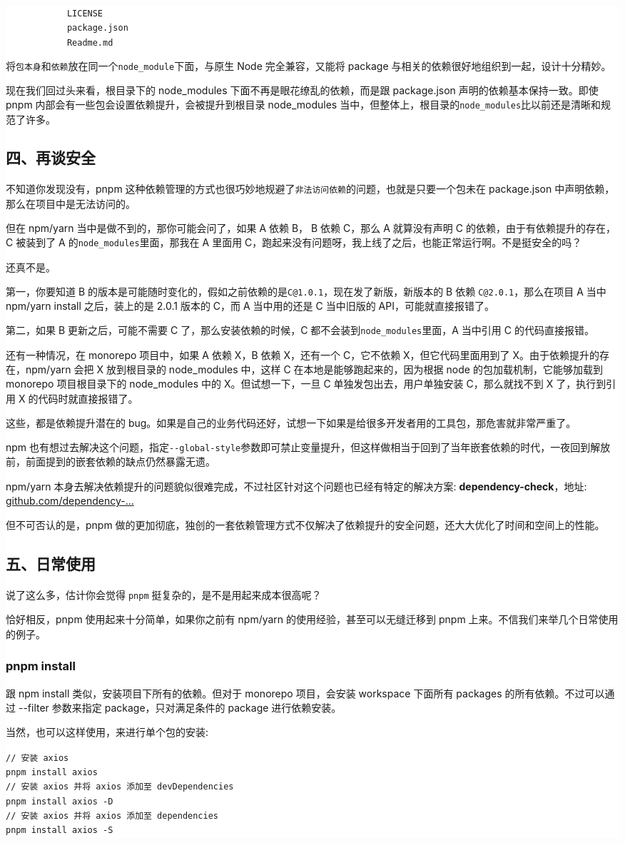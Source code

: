 ```
            LICENSE
            package.json
            Readme.md

```

将`包本身`和`依赖`放在同一个`node_module`下面，与原生 Node 完全兼容，又能将 package 与相关的依赖很好地组织到一起，设计十分精妙。

现在我们回过头来看，根目录下的 node_modules 下面不再是眼花缭乱的依赖，而是跟 package.json 声明的依赖基本保持一致。即使 pnpm 内部会有一些包会设置依赖提升，会被提升到根目录 node_modules 当中，但整体上，根目录的`node_modules`比以前还是清晰和规范了许多。

## 四、再谈安全

不知道你发现没有，pnpm 这种依赖管理的方式也很巧妙地规避了`非法访问依赖`的问题，也就是只要一个包未在 package.json 中声明依赖，那么在项目中是无法访问的。

但在 npm/yarn 当中是做不到的，那你可能会问了，如果 A 依赖 B， B 依赖 C，那么 A 就算没有声明 C 的依赖，由于有依赖提升的存在，C 被装到了 A 的`node_modules`里面，那我在 A 里面用 C，跑起来没有问题呀，我上线了之后，也能正常运行啊。不是挺安全的吗？

还真不是。

第一，你要知道 B 的版本是可能随时变化的，假如之前依赖的是`C@1.0.1`，现在发了新版，新版本的 B 依赖 `C@2.0.1`，那么在项目 A 当中 npm/yarn install 之后，装上的是 2.0.1 版本的 C，而 A 当中用的还是 C 当中旧版的 API，可能就直接报错了。

第二，如果 B 更新之后，可能不需要 C 了，那么安装依赖的时候，C 都不会装到`node_modules`里面，A 当中引用 C 的代码直接报错。

还有一种情况，在 monorepo 项目中，如果 A 依赖 X，B 依赖 X，还有一个 C，它不依赖 X，但它代码里面用到了 X。由于依赖提升的存在，npm/yarn 会把 X 放到根目录的 node_modules 中，这样 C 在本地是能够跑起来的，因为根据 node 的包加载机制，它能够加载到 monorepo 项目根目录下的 node_modules 中的 X。但试想一下，一旦 C 单独发包出去，用户单独安装 C，那么就找不到 X 了，执行到引用 X 的代码时就直接报错了。

这些，都是依赖提升潜在的 bug。如果是自己的业务代码还好，试想一下如果是给很多开发者用的工具包，那危害就非常严重了。

npm 也有想过去解决这个问题，指定`--global-style`参数即可禁止变量提升，但这样做相当于回到了当年嵌套依赖的时代，一夜回到解放前，前面提到的嵌套依赖的缺点仍然暴露无遗。

npm/yarn 本身去解决依赖提升的问题貌似很难完成，不过社区针对这个问题也已经有特定的解决方案: **dependency-check**，地址: [github.com/dependency-…](https://link.juejin.cn?target=https%3A%2F%2Fgithub.com%2Fdependency-check-team%2Fdependency-check "https://github.com/dependency-check-team/dependency-check")

但不可否认的是，pnpm 做的更加彻底，独创的一套依赖管理方式不仅解决了依赖提升的安全问题，还大大优化了时间和空间上的性能。

## 五、日常使用

说了这么多，估计你会觉得 `pnpm` 挺复杂的，是不是用起来成本很高呢？

恰好相反，pnpm 使用起来十分简单，如果你之前有 npm/yarn 的使用经验，甚至可以无缝迁移到 pnpm 上来。不信我们来举几个日常使用的例子。

### pnpm install

跟 npm install 类似，安装项目下所有的依赖。但对于 monorepo 项目，会安装 workspace 下面所有 packages 的所有依赖。不过可以通过 --filter 参数来指定 package，只对满足条件的 package 进行依赖安装。

当然，也可以这样使用，来进行单个包的安装:

```
// 安装 axios
pnpm install axios
// 安装 axios 并将 axios 添加至 devDependencies
pnpm install axios -D
// 安装 axios 并将 axios 添加至 dependencies
pnpm install axios -S

```
